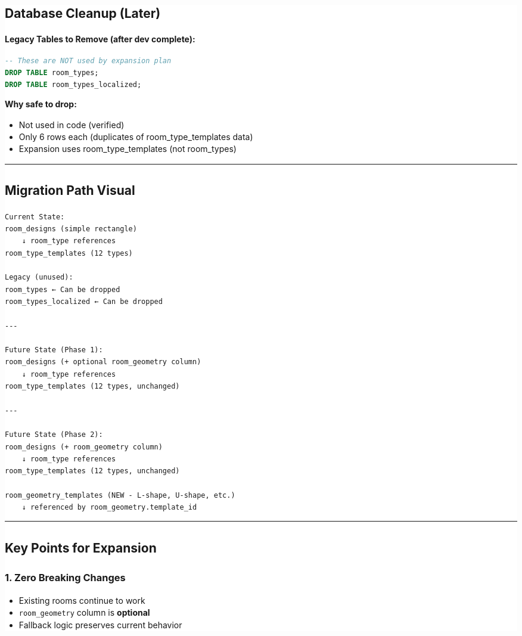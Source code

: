 
## Database Cleanup (Later)

**Legacy Tables to Remove (after dev complete):**
```sql
-- These are NOT used by expansion plan
DROP TABLE room_types;
DROP TABLE room_types_localized;
```

**Why safe to drop:**
- Not used in code (verified)
- Only 6 rows each (duplicates of room_type_templates data)
- Expansion uses room_type_templates (not room_types)

---

## Migration Path Visual

```
Current State:
room_designs (simple rectangle)
    ↓ room_type references
room_type_templates (12 types)

Legacy (unused):
room_types ← Can be dropped
room_types_localized ← Can be dropped

---

Future State (Phase 1):
room_designs (+ optional room_geometry column)
    ↓ room_type references
room_type_templates (12 types, unchanged)

---

Future State (Phase 2):
room_designs (+ room_geometry column)
    ↓ room_type references
room_type_templates (12 types, unchanged)

room_geometry_templates (NEW - L-shape, U-shape, etc.)
    ↓ referenced by room_geometry.template_id
```

---

## Key Points for Expansion

### 1. Zero Breaking Changes
- Existing rooms continue to work
- `room_geometry` column is **optional**
- Fallback logic preserves current behavior
